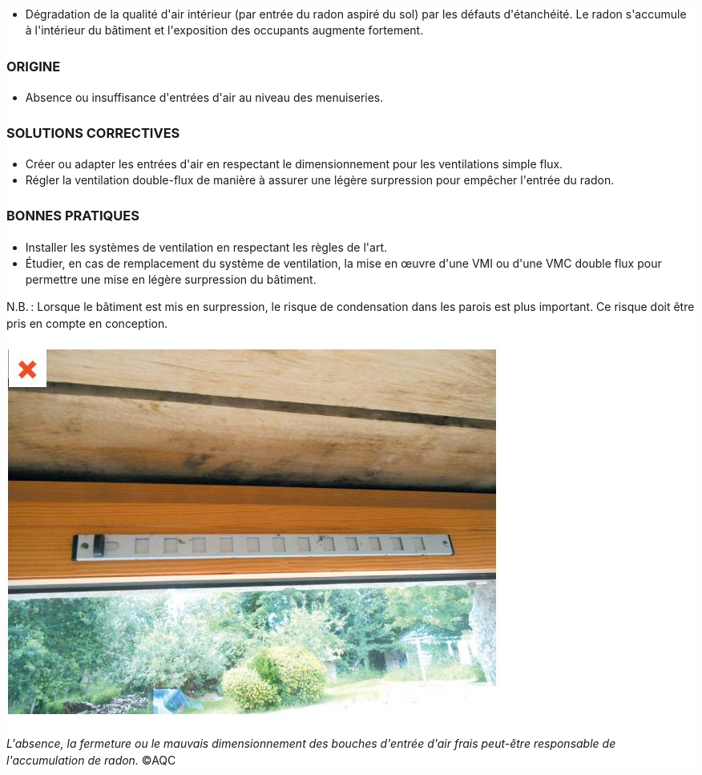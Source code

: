 - Dégradation de la qualité d'air intérieur (par entrée du radon aspiré du sol) par les défauts d'étanchéité. Le radon s'accumule à l'intérieur du bâtiment et l'exposition des occupants augmente fortement.
### **ORIGINE**

- Absence ou insuffisance d'entrées d'air au niveau des menuiseries.
### **SOLUTIONS CORRECTIVES**

- Créer ou adapter les entrées d'air en respectant le dimensionnement pour les ventilations simple flux.
- Régler la ventilation double-flux de manière à assurer une légère surpression pour empêcher l'entrée du radon.

### **BONNES PRATIQUES**

- Installer les systèmes de ventilation en respectant les règles de l'art.
- Étudier, en cas de remplacement du système de ventilation, la mise en œuvre d'une VMI ou d'une VMC double flux pour permettre une mise en légère surpression du bâtiment.

N.B. : Lorsque le bâtiment est mis en surpression, le risque de condensation dans les parois est plus important. Ce risque doit être pris en compte en conception.

![](<images/Prévention et remédiation du risque Radon - 12 enseignements à connaître/_page_14_Picture_15.jpeg>)

*L'absence, la fermeture ou le mauvais dimensionnement des bouches d'entrée d'air frais peut-être responsable de l'accumulation de radon.*  ©AQC
